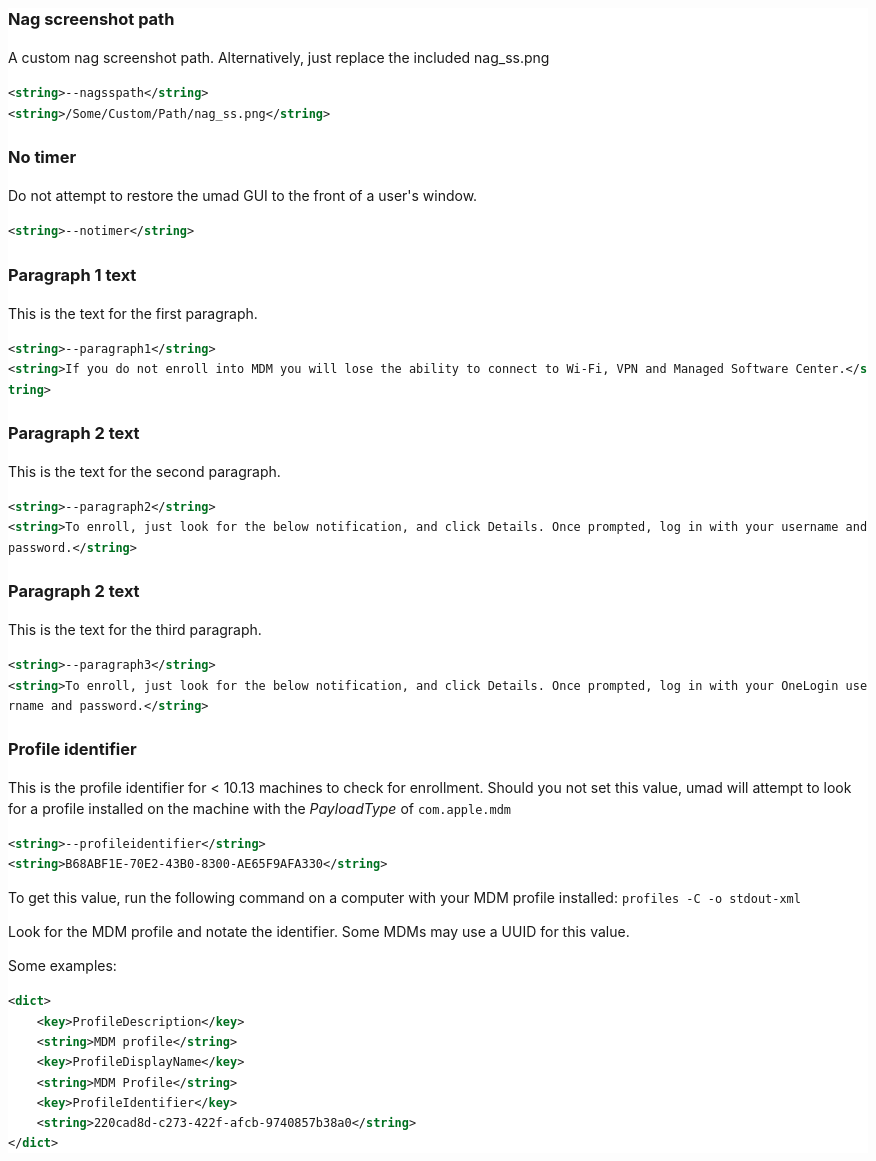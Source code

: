 ### Nag screenshot path
A custom nag screenshot path. Alternatively, just replace the included nag_ss.png
```xml
<string>--nagsspath</string>
<string>/Some/Custom/Path/nag_ss.png</string>
```

### No timer
Do not attempt to restore the umad GUI to the front of a user's window.

```xml
<string>--notimer</string>
```

### Paragraph 1 text
This is the text for the first paragraph.
```xml
<string>--paragraph1</string>
<string>If you do not enroll into MDM you will lose the ability to connect to Wi-Fi, VPN and Managed Software Center.</string>
```

### Paragraph 2 text
This is the text for the second paragraph.
```xml
<string>--paragraph2</string>
<string>To enroll, just look for the below notification, and click Details. Once prompted, log in with your username and password.</string>
```

### Paragraph 2 text
This is the text for the third paragraph.
```xml
<string>--paragraph3</string>
<string>To enroll, just look for the below notification, and click Details. Once prompted, log in with your OneLogin username and password.</string>
```

### Profile identifier
This is the profile identifier for < 10.13 machines to check for enrollment. Should you not set this value, umad will attempt to look for a profile installed on the machine with the _PayloadType_ of `com.apple.mdm`

```xml
<string>--profileidentifier</string>
<string>B68ABF1E-70E2-43B0-8300-AE65F9AFA330</string>
```

To get this value, run the following command on a computer with your MDM profile installed: `profiles -C -o stdout-xml`

Look for the MDM profile and notate the identifier. Some MDMs may use a UUID for this value.

Some examples:
```xml
<dict>
	<key>ProfileDescription</key>
	<string>MDM profile</string>
	<key>ProfileDisplayName</key>
	<string>MDM Profile</string>
	<key>ProfileIdentifier</key>
	<string>220cad8d-c273-422f-afcb-9740857b38a0</string>
</dict>
```

